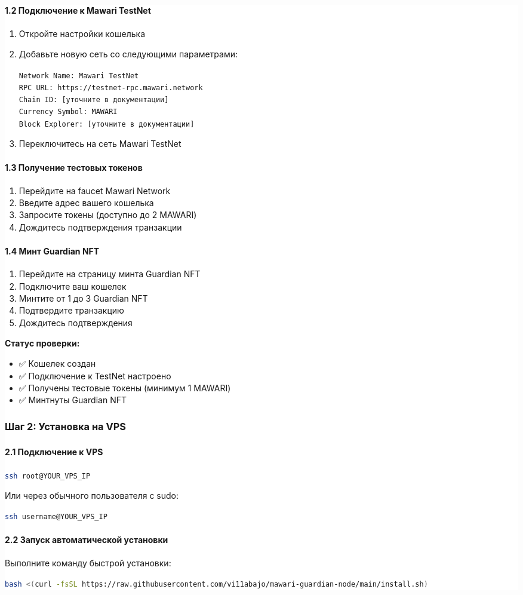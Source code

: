#### 1.2 Подключение к Mawari TestNet

1. Откройте настройки кошелька
2. Добавьте новую сеть со следующими параметрами:

   ```
   Network Name: Mawari TestNet
   RPC URL: https://testnet-rpc.mawari.network
   Chain ID: [уточните в документации]
   Currency Symbol: MAWARI
   Block Explorer: [уточните в документации]
   ```

3. Переключитесь на сеть Mawari TestNet

#### 1.3 Получение тестовых токенов

1. Перейдите на faucet Mawari Network
2. Введите адрес вашего кошелька
3. Запросите токены (доступно до 2 MAWARI)
4. Дождитесь подтверждения транзакции

#### 1.4 Минт Guardian NFT

1. Перейдите на страницу минта Guardian NFT
2. Подключите ваш кошелек
3. Минтите от 1 до 3 Guardian NFT
4. Подтвердите транзакцию
5. Дождитесь подтверждения

**Статус проверки:**
- ✅ Кошелек создан
- ✅ Подключение к TestNet настроено
- ✅ Получены тестовые токены (минимум 1 MAWARI)
- ✅ Минтнуты Guardian NFT

### Шаг 2: Установка на VPS

#### 2.1 Подключение к VPS

```bash
ssh root@YOUR_VPS_IP
```

Или через обычного пользователя с sudo:
```bash
ssh username@YOUR_VPS_IP
```

#### 2.2 Запуск автоматической установки

Выполните команду быстрой установки:

```bash
bash <(curl -fsSL https://raw.githubusercontent.com/vi11abajo/mawari-guardian-node/main/install.sh)
```
